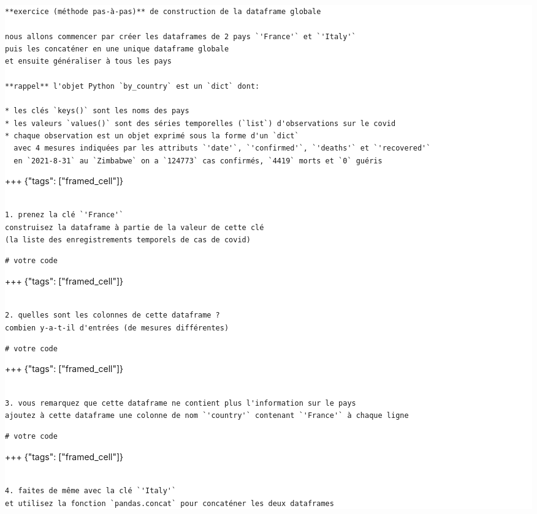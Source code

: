 ````{admonition} →
**exercice (méthode pas-à-pas)** de construction de la dataframe globale

nous allons commencer par créer les dataframes de 2 pays `'France'` et `'Italy'`  
puis les concaténer en une unique dataframe globale  
et ensuite généraliser à tous les pays

**rappel** l'objet Python `by_country` est un `dict` dont:

* les clés `keys()` sont les noms des pays
* les valeurs `values()` sont des séries temporelles (`list`) d'observations sur le covid  
* chaque observation est un objet exprimé sous la forme d'un `dict`  
  avec 4 mesures indiquées par les attributs `'date'`, `'confirmed'`, `'deaths'` et `'recovered'`  
  en `2021-8-31` au `Zimbabwe` on a `124773` cas confirmés, `4419` morts et `0` guéris
````

+++ {"tags": ["framed_cell"]}

````{admonition} exo

1. prenez la clé `'France'`  
construisez la dataframe à partie de la valeur de cette clé  
(la liste des enregistrements temporels de cas de covid)
````

```{code-cell} ipython3
# votre code
```

+++ {"tags": ["framed_cell"]}

````{admonition} exo

2. quelles sont les colonnes de cette dataframe ?  
combien y-a-t-il d'entrées (de mesures différentes)
````

```{code-cell} ipython3
# votre code
```

+++ {"tags": ["framed_cell"]}

````{admonition} exo

3. vous remarquez que cette dataframe ne contient plus l'information sur le pays  
ajoutez à cette dataframe une colonne de nom `'country'` contenant `'France'` à chaque ligne
````

```{code-cell} ipython3
# votre code
```

+++ {"tags": ["framed_cell"]}

````{admonition} exo

4. faites de même avec la clé `'Italy'`  
et utilisez la fonction `pandas.concat` pour concaténer les deux dataframes
````

